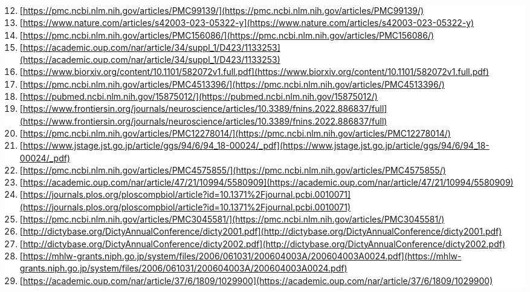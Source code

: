 12. [https://pmc.ncbi.nlm.nih.gov/articles/PMC99139/](https://pmc.ncbi.nlm.nih.gov/articles/PMC99139/)
13. [https://www.nature.com/articles/s42003-023-05322-y](https://www.nature.com/articles/s42003-023-05322-y)
14. [https://pmc.ncbi.nlm.nih.gov/articles/PMC156086/](https://pmc.ncbi.nlm.nih.gov/articles/PMC156086/)
15. [https://academic.oup.com/nar/article/34/suppl_1/D423/1133253](https://academic.oup.com/nar/article/34/suppl_1/D423/1133253)
16. [https://www.biorxiv.org/content/10.1101/582072v1.full.pdf](https://www.biorxiv.org/content/10.1101/582072v1.full.pdf)
17. [https://pmc.ncbi.nlm.nih.gov/articles/PMC4513396/](https://pmc.ncbi.nlm.nih.gov/articles/PMC4513396/)
18. [https://pubmed.ncbi.nlm.nih.gov/15875012/](https://pubmed.ncbi.nlm.nih.gov/15875012/)
19. [https://www.frontiersin.org/journals/neuroscience/articles/10.3389/fnins.2022.886837/full](https://www.frontiersin.org/journals/neuroscience/articles/10.3389/fnins.2022.886837/full)
20. [https://pmc.ncbi.nlm.nih.gov/articles/PMC12278014/](https://pmc.ncbi.nlm.nih.gov/articles/PMC12278014/)
21. [https://www.jstage.jst.go.jp/article/ggs/94/6/94_18-00024/_pdf](https://www.jstage.jst.go.jp/article/ggs/94/6/94_18-00024/_pdf)
22. [https://pmc.ncbi.nlm.nih.gov/articles/PMC4575855/](https://pmc.ncbi.nlm.nih.gov/articles/PMC4575855/)
23. [https://academic.oup.com/nar/article/47/21/10994/5580909](https://academic.oup.com/nar/article/47/21/10994/5580909)
24. [https://journals.plos.org/ploscompbiol/article?id=10.1371%2Fjournal.pcbi.0010071](https://journals.plos.org/ploscompbiol/article?id=10.1371%2Fjournal.pcbi.0010071)
25. [https://pmc.ncbi.nlm.nih.gov/articles/PMC3045581/](https://pmc.ncbi.nlm.nih.gov/articles/PMC3045581/)
26. [http://dictybase.org/DictyAnnualConference/dicty2001.pdf](http://dictybase.org/DictyAnnualConference/dicty2001.pdf)
27. [http://dictybase.org/DictyAnnualConference/dicty2002.pdf](http://dictybase.org/DictyAnnualConference/dicty2002.pdf)
28. [https://mhlw-grants.niph.go.jp/system/files/2006/061031/200604003A/200604003A0024.pdf](https://mhlw-grants.niph.go.jp/system/files/2006/061031/200604003A/200604003A0024.pdf)
29. [https://academic.oup.com/nar/article/37/6/1809/1029900](https://academic.oup.com/nar/article/37/6/1809/1029900)